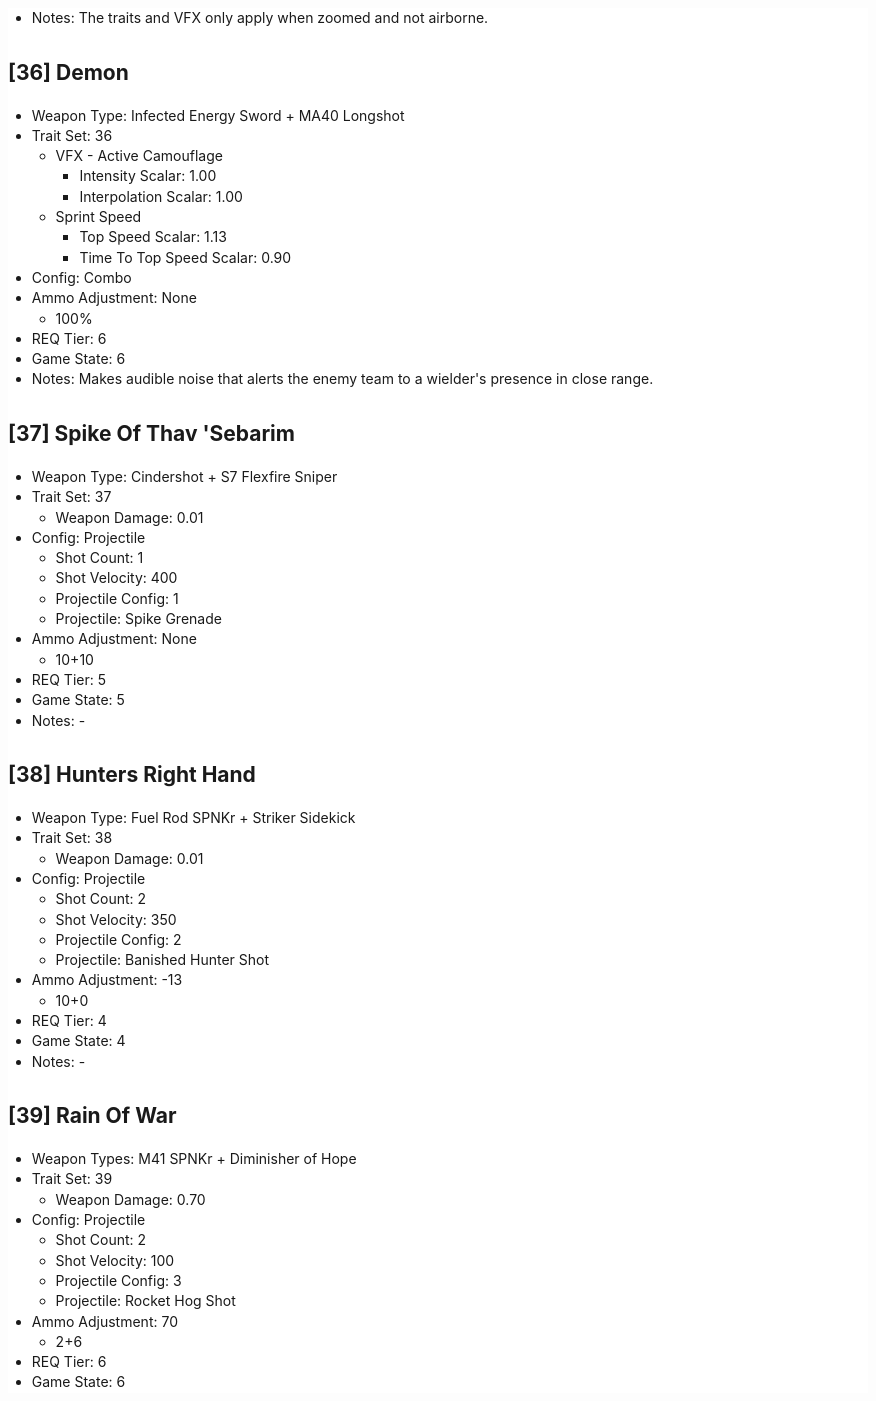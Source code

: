 - Notes: The traits and VFX only apply when zoomed and not airborne.

## [36] Demon
- Weapon Type: Infected Energy Sword + MA40 Longshot
- Trait Set: 36
  - VFX - Active Camouflage
    - Intensity Scalar: 1.00
    - Interpolation Scalar: 1.00
  - Sprint Speed
    - Top Speed Scalar: 1.13
    - Time To Top Speed Scalar: 0.90
- Config: Combo
- Ammo Adjustment: None
  - 100%
- REQ Tier: 6
- Game State: 6
- Notes: Makes audible noise that alerts the enemy team to a wielder's presence in close range.

## [37] Spike Of Thav 'Sebarim
- Weapon Type: Cindershot + S7 Flexfire Sniper
- Trait Set: 37
  - Weapon Damage: 0.01
- Config: Projectile
  - Shot Count: 1
  - Shot Velocity: 400
  - Projectile Config: 1
  - Projectile: Spike Grenade
- Ammo Adjustment: None
  - 10+10
- REQ Tier: 5
- Game State: 5
- Notes: -

## [38] Hunters Right Hand
- Weapon Type: Fuel Rod SPNKr + Striker Sidekick
- Trait Set: 38
  - Weapon Damage: 0.01
- Config: Projectile
  - Shot Count: 2
  - Shot Velocity: 350
  - Projectile Config: 2
  - Projectile: Banished Hunter Shot
- Ammo Adjustment: -13
  - 10+0
- REQ Tier: 4
- Game State: 4
- Notes: -

## [39] Rain Of War
- Weapon Types: M41 SPNKr + Diminisher of Hope
- Trait Set: 39
  - Weapon Damage: 0.70
- Config: Projectile
  - Shot Count: 2
  - Shot Velocity: 100
  - Projectile Config: 3
  - Projectile: Rocket Hog Shot
- Ammo Adjustment: 70
  -  2+6
- REQ Tier: 6
- Game State: 6